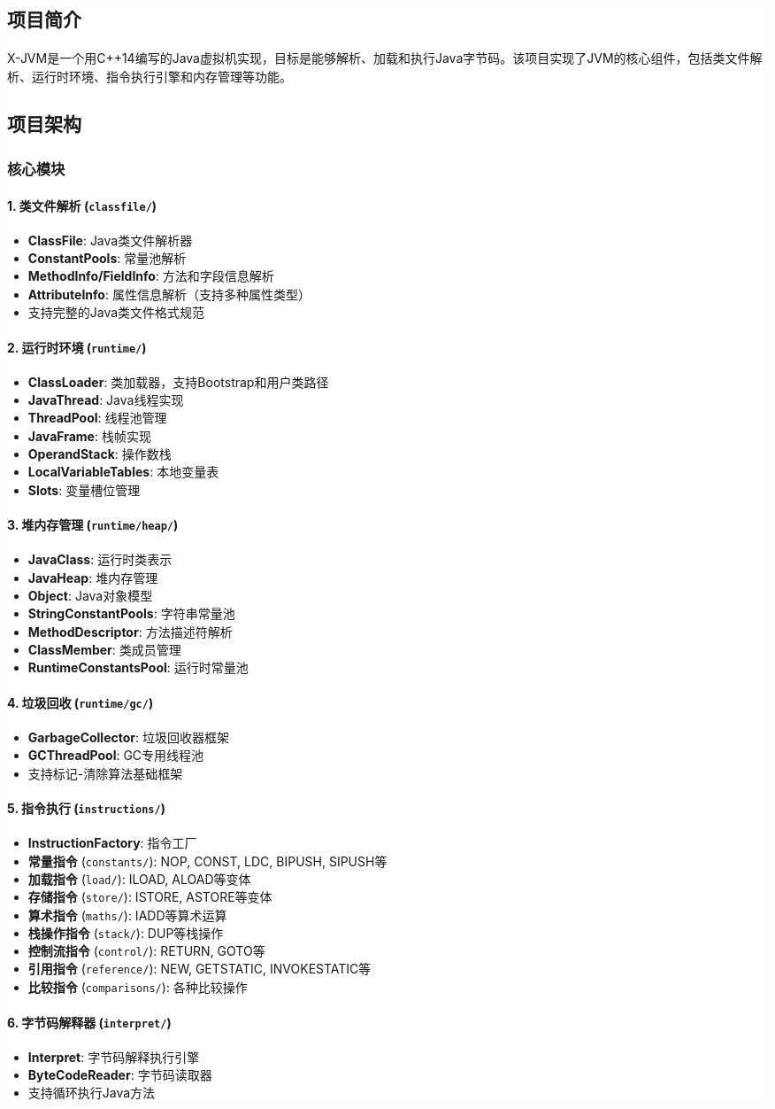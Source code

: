 ## 项目简介

X-JVM是一个用C++14编写的Java虚拟机实现，目标是能够解析、加载和执行Java字节码。该项目实现了JVM的核心组件，包括类文件解析、运行时环境、指令执行引擎和内存管理等功能。

## 项目架构

### 核心模块

#### 1. 类文件解析 (`classfile/`)
- **ClassFile**: Java类文件解析器
- **ConstantPools**: 常量池解析
- **MethodInfo/FieldInfo**: 方法和字段信息解析
- **AttributeInfo**: 属性信息解析（支持多种属性类型）
- 支持完整的Java类文件格式规范

#### 2. 运行时环境 (`runtime/`)
- **ClassLoader**: 类加载器，支持Bootstrap和用户类路径
- **JavaThread**: Java线程实现
- **ThreadPool**: 线程池管理
- **JavaFrame**: 栈帧实现
- **OperandStack**: 操作数栈
- **LocalVariableTables**: 本地变量表
- **Slots**: 变量槽位管理

#### 3. 堆内存管理 (`runtime/heap/`)
- **JavaClass**: 运行时类表示
- **JavaHeap**: 堆内存管理
- **Object**: Java对象模型
- **StringConstantPools**: 字符串常量池
- **MethodDescriptor**: 方法描述符解析
- **ClassMember**: 类成员管理
- **RuntimeConstantsPool**: 运行时常量池

#### 4. 垃圾回收 (`runtime/gc/`)
- **GarbageCollector**: 垃圾回收器框架
- **GCThreadPool**: GC专用线程池
- 支持标记-清除算法基础框架

#### 5. 指令执行 (`instructions/`)
- **InstructionFactory**: 指令工厂
- **常量指令** (`constants/`): NOP, CONST, LDC, BIPUSH, SIPUSH等
- **加载指令** (`load/`): ILOAD, ALOAD等变体
- **存储指令** (`store/`): ISTORE, ASTORE等变体
- **算术指令** (`maths/`): IADD等算术运算
- **栈操作指令** (`stack/`): DUP等栈操作
- **控制流指令** (`control/`): RETURN, GOTO等
- **引用指令** (`reference/`): NEW, GETSTATIC, INVOKESTATIC等
- **比较指令** (`comparisons/`): 各种比较操作

#### 6. 字节码解释器 (`interpret/`)
- **Interpret**: 字节码解释执行引擎
- **ByteCodeReader**: 字节码读取器
- 支持循环执行Java方法
